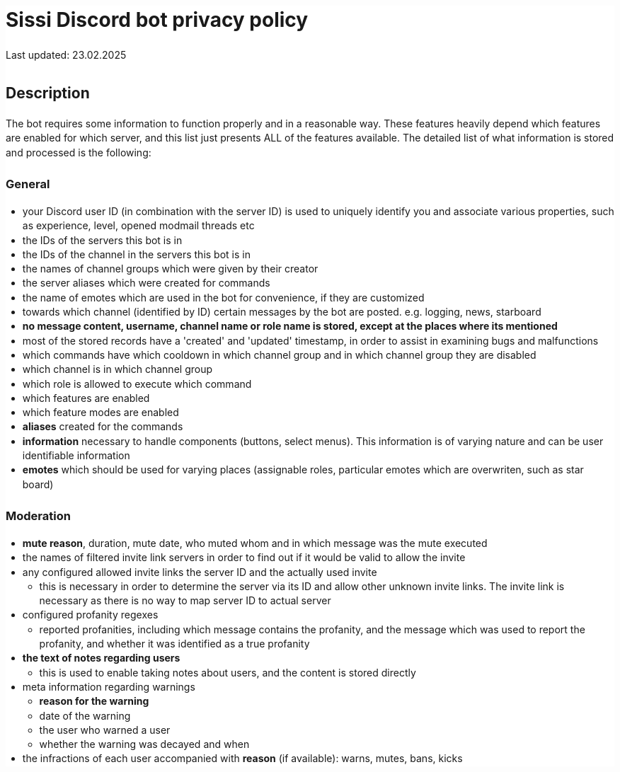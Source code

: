 # Sissi Discord bot privacy policy

Last updated: 23.02.2025

## Description

The bot requires some information to function properly and in a reasonable way. These features heavily depend which features are enabled for which server, and this list just presents ALL of the features available.
The detailed list of what information is stored and processed is the following:

### General
* your Discord user ID (in combination with the server ID) is used to uniquely identify you and associate various properties, such as experience, level, opened modmail threads etc
* the IDs of the servers this bot is in
* the IDs of the channel in the servers this bot is in
* the names of channel groups which were given by their creator
* the server aliases which were created for commands
* the name of emotes which are used in the bot for convenience, if they are customized
* towards which channel (identified by ID) certain messages by the bot are posted. e.g. logging, news, starboard
* **no message content, username, channel name or role name is stored, except at the places where its mentioned**
* most of the stored records have a 'created' and 'updated' timestamp, in order to assist in examining bugs and malfunctions
* which commands have which cooldown in which channel group and in which channel group they are disabled
* which channel is in which channel group
* which role is allowed to execute which command
* which features are enabled
* which feature modes are enabled
* **aliases** created for the commands
* **information** necessary to handle components (buttons, select menus). This information is of varying nature and can be user identifiable information
* **emotes** which should be used for varying places (assignable roles, particular emotes which are overwriten, such as star board)


### Moderation
* **mute reason**, duration, mute date, who muted whom and in which message was the mute executed
* the names of filtered invite link servers in order to find out if it would be valid to allow the invite
* any configured allowed invite links the server ID and the actually used invite
    * this is necessary in order to determine the server via its ID and allow other unknown invite links. The invite link is necessary as there is no way to map server ID to actual server
* configured profanity regexes
    * reported profanities, including which message contains the profanity, and the message which was used to report the profanity, and whether it was identified as a true profanity
* **the text of notes regarding users**
    * this is used to enable taking notes about users, and the content is stored directly
* meta information regarding warnings
    * **reason for the warning**
    * date of the warning
    * the user who warned a user
    * whether the warning was decayed and when
* the infractions of each user accompanied with **reason** (if available): warns, mutes, bans, kicks
